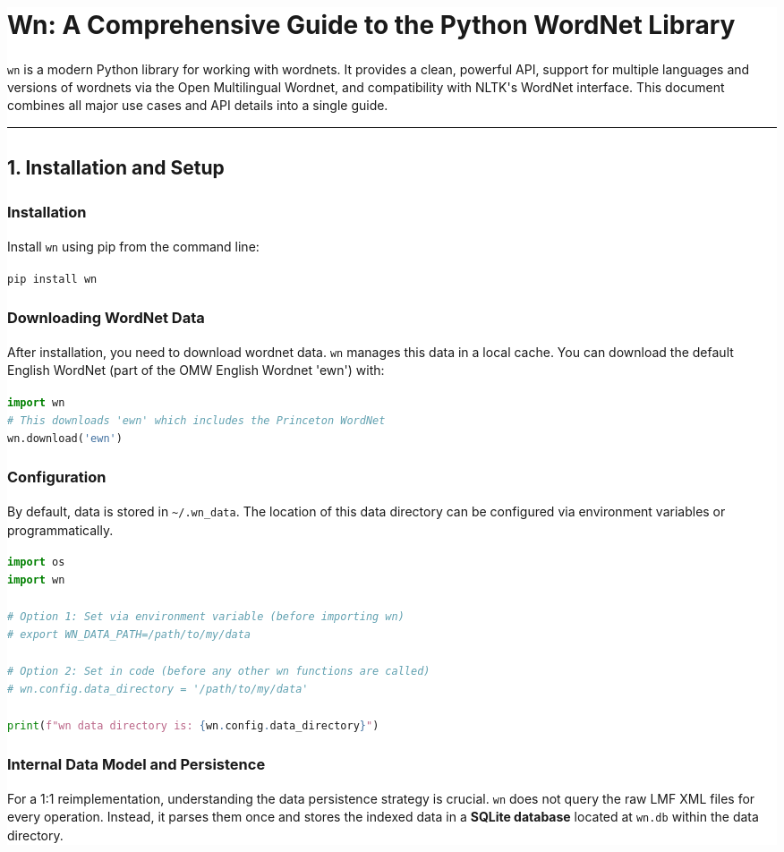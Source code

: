 # Wn: A Comprehensive Guide to the Python WordNet Library

`wn` is a modern Python library for working with wordnets. It provides a clean, powerful API, support for multiple languages and versions of wordnets via the Open Multilingual Wordnet, and compatibility with NLTK's WordNet interface. This document combines all major use cases and API details into a single guide.

---

## 1. Installation and Setup

### Installation

Install `wn` using pip from the command line:
```bash
pip install wn
```

### Downloading WordNet Data

After installation, you need to download wordnet data. `wn` manages this data in a local cache. You can download the default English WordNet (part of the OMW English Wordnet 'ewn') with:

```python
import wn
# This downloads 'ewn' which includes the Princeton WordNet
wn.download('ewn')
```

### Configuration

By default, data is stored in `~/.wn_data`. The location of this data directory can be configured via environment variables or programmatically.

```python
import os
import wn

# Option 1: Set via environment variable (before importing wn)
# export WN_DATA_PATH=/path/to/my/data

# Option 2: Set in code (before any other wn functions are called)
# wn.config.data_directory = '/path/to/my/data'

print(f"wn data directory is: {wn.config.data_directory}")
```

### Internal Data Model and Persistence

For a 1:1 reimplementation, understanding the data persistence strategy is crucial. `wn` does not query the raw LMF XML files for every operation. Instead, it parses them once and stores the indexed data in a **SQLite database** located at `wn.db` within the data directory.
